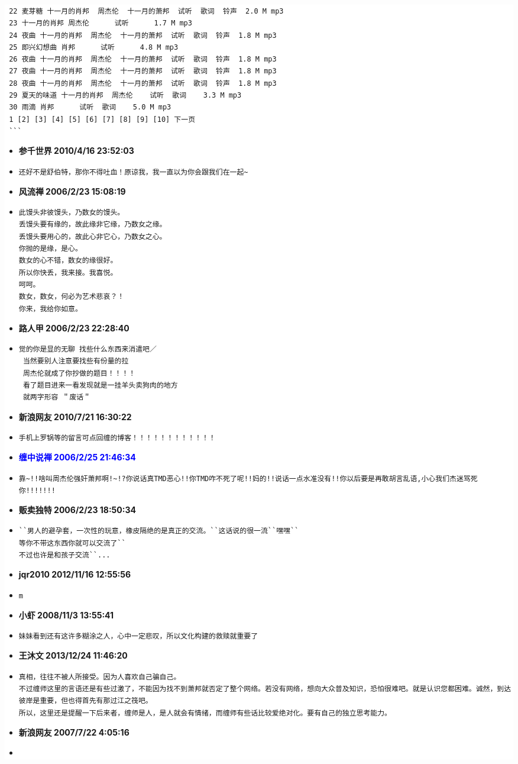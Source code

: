      22 麦芽糖 十一月的肖邦  周杰伦  十一月的萧邦  试听  歌词  铃声  2.0 M mp3  
     23 十一月的肖邦 周杰伦      试听      1.7 M mp3  
     24 夜曲 十一月的肖邦  周杰伦  十一月的萧邦  试听  歌词  铃声  1.8 M mp3  
     25 即兴幻想曲 肖邦      试听      4.8 M mp3  
     26 夜曲 十一月的肖邦  周杰伦  十一月的萧邦  试听  歌词  铃声  1.8 M mp3  
     27 夜曲 十一月的肖邦  周杰伦  十一月的萧邦  试听  歌词  铃声  1.8 M mp3  
     28 夜曲 十一月的肖邦  周杰伦  十一月的萧邦  试听  歌词  铃声  1.8 M mp3  
     29 夏天的味道 十一月的肖邦  周杰伦    试听  歌词    3.3 M mp3  
     30 雨滴 肖邦      试听  歌词    5.0 M mp3  
     1 [2] [3] [4] [5] [6] [7] [8] [9] [10] 下一页 
     ```
- **参千世界 2010/4/16 23:52:03**
- ```
  还好不是舒伯特，那你不得吐血！原谅我，我一直以为你会跟我们在一起~
  ```
- **风流禅 2006/2/23 15:08:19**
- ```
  此馒头非彼馒头，乃数女的馒头。
  丢馒头要有缘的，故此缘非它缘，乃数女之缘。
  丢馒头要用心的，故此心非它心，乃数女之心。
  你抛的是缘，是心。
  数女的心不错，数女的缘很好。
  所以你快丢，我来接。我喜悦。
  呵呵。
  数女，数女，何必为艺术悲哀？！
  你来，我给你如意。
  ```
- **路人甲 2006/2/23 22:28:40**
- ```
  觉的你是显的无聊 找些什么东西来消遣吧／
   当然要别人注意要找些有份量的拉
   周杰伦就成了你抄做的题目！！！！
   看了题目进来一看发现就是一挂羊头卖狗肉的地方
   就两字形容 ＂废话＂
  ```
- **新浪网友 2010/7/21 16:30:22**
- ```
  手机上罗锅等的留言可点回缠的博客！！！！！！！！！！！！
  ```
- <font color='blue'>**缠中说禅 2006/2/25 21:46:34**</font>
- ```
  靠~!!啥叫周杰伦强奸萧邦啊!~!?你说话真TMD恶心!!你TMD咋不死了呢!!妈的!!说话一点水准没有!!你以后要是再敢胡言乱语,小心我们杰迷骂死你!!!!!!!
  ```
- **贩卖独特 2006/2/23 18:50:34**
- ```
  ``男人的避孕套，一次性的玩意，橡皮隔绝的是真正的交流。``这话说的很一流``嘿嘿``
  等你不带这东西你就可以交流了``
  不过也许是和孩子交流``...
  ```
- **jqr2010 2012/11/16 12:55:56**
- ```
  m
  ```
- **小虾 2008/11/3 13:55:41**
- ```
  妹妹看到还有这许多糊涂之人，心中一定悲叹，所以文化构建的救赎就重要了
  ```
- **王沐文 2013/12/24 11:46:20**
- ```
  真相，往往不被人所接受。因为人喜欢自己骗自己。
  不过缠师这里的言语还是有些过激了，不能因为找不到萧邦就否定了整个网络。若没有网络，想向大众普及知识，恐怕很难吧。就是认识您都困难。诚然，到达彼岸是重要，但也得首先有那过江之筏吧。
  所以，这里还是提醒一下后来者，缠师是人，是人就会有情绪，而缠师有些话比较爱绝对化。要有自己的独立思考能力。
  ```
- **新浪网友 2007/7/22 4:05:16**
- ```
  ```